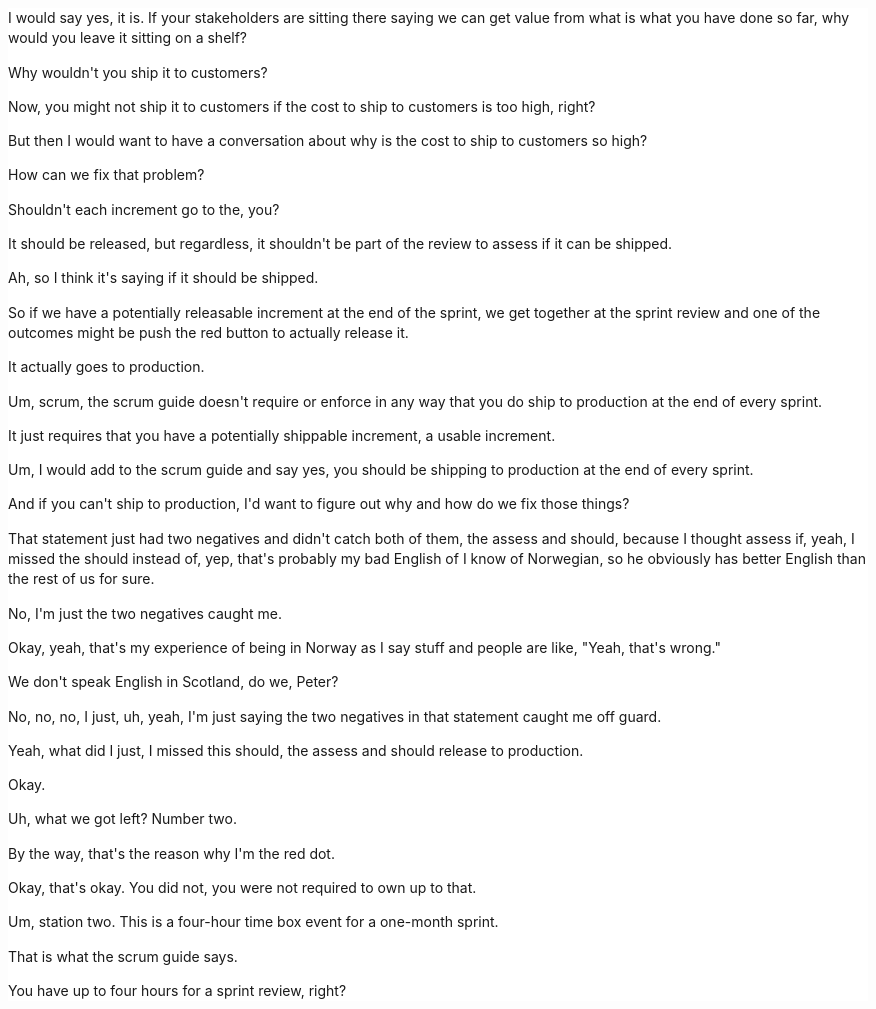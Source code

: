 I would say yes, it is. If your stakeholders are sitting there saying we can get value from what is what you have done so far, why would you leave it sitting on a shelf? 

Why wouldn't you ship it to customers? 

Now, you might not ship it to customers if the cost to ship to customers is too high, right? 

But then I would want to have a conversation about why is the cost to ship to customers so high? 

How can we fix that problem? 

Shouldn't each increment go to the, you? 

It should be released, but regardless, it shouldn't be part of the review to assess if it can be shipped. 

Ah, so I think it's saying if it should be shipped. 

So if we have a potentially releasable increment at the end of the sprint, we get together at the sprint review and one of the outcomes might be push the red button to actually release it. 

It actually goes to production. 

Um, scrum, the scrum guide doesn't require or enforce in any way that you do ship to production at the end of every sprint. 

It just requires that you have a potentially shippable increment, a usable increment. 

Um, I would add to the scrum guide and say yes, you should be shipping to production at the end of every sprint. 

And if you can't ship to production, I'd want to figure out why and how do we fix those things? 

That statement just had two negatives and didn't catch both of them, the assess and should, because I thought assess if, yeah, I missed the should instead of, yep, that's probably my bad English of I know of Norwegian, so he obviously has better English than the rest of us for sure. 

No, I'm just the two negatives caught me. 

Okay, yeah, that's my experience of being in Norway as I say stuff and people are like, "Yeah, that's wrong." 

We don't speak English in Scotland, do we, Peter? 

No, no, no, I just, uh, yeah, I'm just saying the two negatives in that statement caught me off guard. 

Yeah, what did I just, I missed this should, the assess and should release to production. 

Okay. 

Uh, what we got left? Number two. 

By the way, that's the reason why I'm the red dot. 

Okay, that's okay. You did not, you were not required to own up to that. 

Um, station two. This is a four-hour time box event for a one-month sprint. 

That is what the scrum guide says. 

You have up to four hours for a sprint review, right? 
